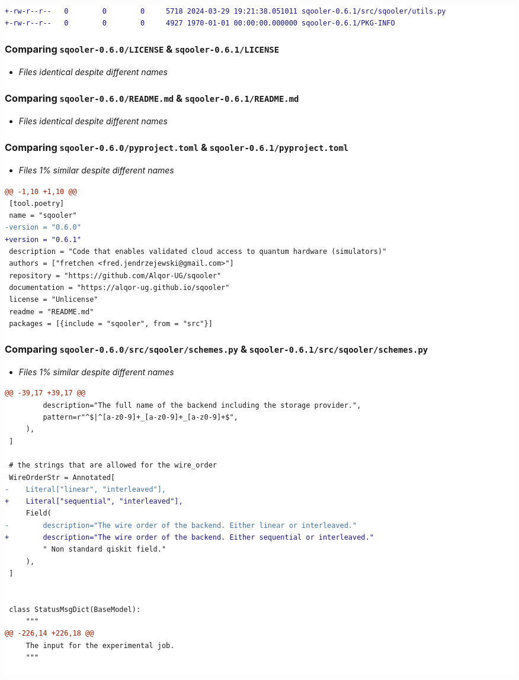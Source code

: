 ```diff
+-rw-r--r--   0        0        0     5718 2024-03-29 19:21:38.051011 sqooler-0.6.1/src/sqooler/utils.py
+-rw-r--r--   0        0        0     4927 1970-01-01 00:00:00.000000 sqooler-0.6.1/PKG-INFO
```

### Comparing `sqooler-0.6.0/LICENSE` & `sqooler-0.6.1/LICENSE`

 * *Files identical despite different names*

### Comparing `sqooler-0.6.0/README.md` & `sqooler-0.6.1/README.md`

 * *Files identical despite different names*

### Comparing `sqooler-0.6.0/pyproject.toml` & `sqooler-0.6.1/pyproject.toml`

 * *Files 1% similar despite different names*

```diff
@@ -1,10 +1,10 @@
 [tool.poetry]
 name = "sqooler"
-version = "0.6.0"
+version = "0.6.1"
 description = "Code that enables validated cloud access to quantum hardware (simulators)"
 authors = ["fretchen <fred.jendrzejewski@gmail.com>"]
 repository = "https://github.com/Alqor-UG/sqooler"
 documentation = "https://alqor-ug.github.io/sqooler"
 license = "Unlicense"
 readme = "README.md"
 packages = [{include = "sqooler", from = "src"}]
```

### Comparing `sqooler-0.6.0/src/sqooler/schemes.py` & `sqooler-0.6.1/src/sqooler/schemes.py`

 * *Files 1% similar despite different names*

```diff
@@ -39,17 +39,17 @@
         description="The full name of the backend including the storage provider.",
         pattern=r"^$|^[a-z0-9]+_[a-z0-9]+_[a-z0-9]+$",
     ),
 ]
 
 # the strings that are allowed for the wire_order
 WireOrderStr = Annotated[
-    Literal["linear", "interleaved"],
+    Literal["sequential", "interleaved"],
     Field(
-        description="The wire order of the backend. Either linear or interleaved."
+        description="The wire order of the backend. Either sequential or interleaved."
         " Non standard qiskit field."
     ),
 ]
 
 
 class StatusMsgDict(BaseModel):
     """
@@ -226,14 +226,18 @@
     The input for the experimental job.
     """
 
```